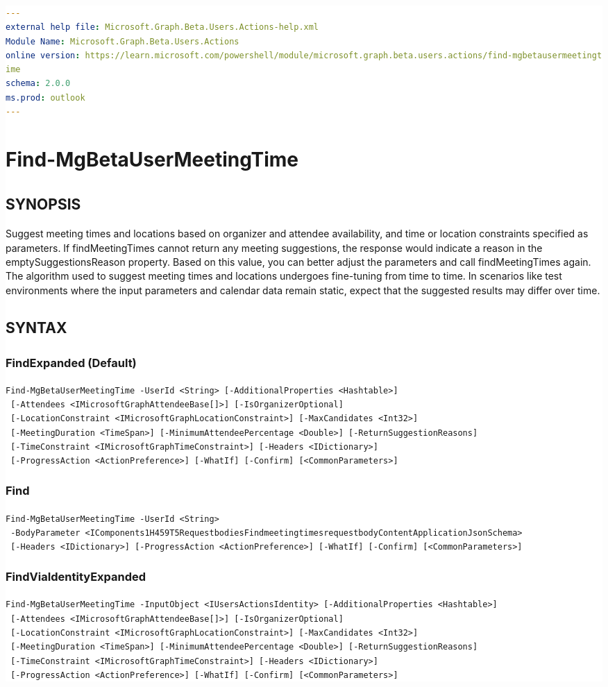 ```yaml
---
external help file: Microsoft.Graph.Beta.Users.Actions-help.xml
Module Name: Microsoft.Graph.Beta.Users.Actions
online version: https://learn.microsoft.com/powershell/module/microsoft.graph.beta.users.actions/find-mgbetausermeetingtime
schema: 2.0.0
ms.prod: outlook
---
```


# Find-MgBetaUserMeetingTime

## SYNOPSIS
Suggest meeting times and locations based on organizer and attendee availability, and time or location constraints specified as parameters.
If findMeetingTimes cannot return any meeting suggestions, the response would indicate a reason in the emptySuggestionsReason property.
Based on this value, you can better adjust the parameters and call findMeetingTimes again.
The algorithm used to suggest meeting times and locations undergoes fine-tuning from time to time.
In scenarios like test environments where the input parameters and calendar data remain static, expect that the suggested results may differ over time.

## SYNTAX

### FindExpanded (Default)
```
Find-MgBetaUserMeetingTime -UserId <String> [-AdditionalProperties <Hashtable>]
 [-Attendees <IMicrosoftGraphAttendeeBase[]>] [-IsOrganizerOptional]
 [-LocationConstraint <IMicrosoftGraphLocationConstraint>] [-MaxCandidates <Int32>]
 [-MeetingDuration <TimeSpan>] [-MinimumAttendeePercentage <Double>] [-ReturnSuggestionReasons]
 [-TimeConstraint <IMicrosoftGraphTimeConstraint>] [-Headers <IDictionary>]
 [-ProgressAction <ActionPreference>] [-WhatIf] [-Confirm] [<CommonParameters>]
```

### Find
```
Find-MgBetaUserMeetingTime -UserId <String>
 -BodyParameter <IComponents1H459T5RequestbodiesFindmeetingtimesrequestbodyContentApplicationJsonSchema>
 [-Headers <IDictionary>] [-ProgressAction <ActionPreference>] [-WhatIf] [-Confirm] [<CommonParameters>]
```

### FindViaIdentityExpanded
```
Find-MgBetaUserMeetingTime -InputObject <IUsersActionsIdentity> [-AdditionalProperties <Hashtable>]
 [-Attendees <IMicrosoftGraphAttendeeBase[]>] [-IsOrganizerOptional]
 [-LocationConstraint <IMicrosoftGraphLocationConstraint>] [-MaxCandidates <Int32>]
 [-MeetingDuration <TimeSpan>] [-MinimumAttendeePercentage <Double>] [-ReturnSuggestionReasons]
 [-TimeConstraint <IMicrosoftGraphTimeConstraint>] [-Headers <IDictionary>]
 [-ProgressAction <ActionPreference>] [-WhatIf] [-Confirm] [<CommonParameters>]
```
